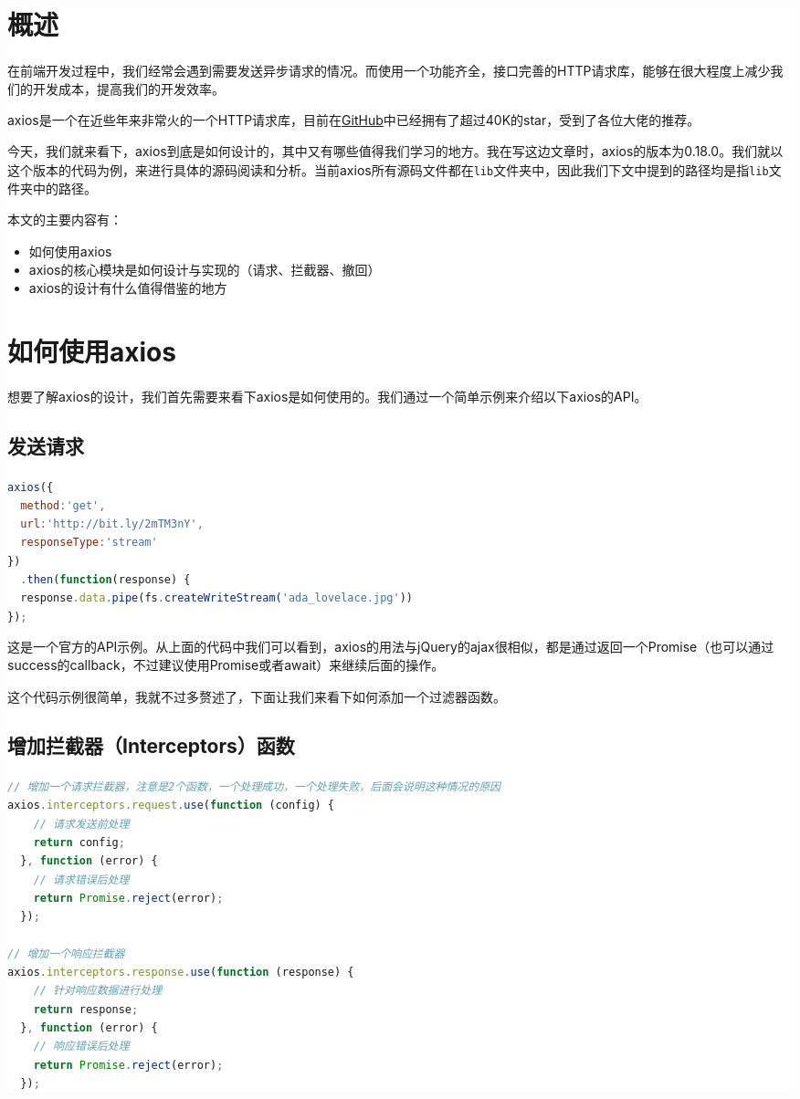 # 概述

在前端开发过程中，我们经常会遇到需要发送异步请求的情况。而使用一个功能齐全，接口完善的HTTP请求库，能够在很大程度上减少我们的开发成本，提高我们的开发效率。

axios是一个在近些年来非常火的一个HTTP请求库，目前在[GitHub](https://github.com/axios/axios)中已经拥有了超过40K的star，受到了各位大佬的推荐。

今天，我们就来看下，axios到底是如何设计的，其中又有哪些值得我们学习的地方。我在写这边文章时，axios的版本为0.18.0。我们就以这个版本的代码为例，来进行具体的源码阅读和分析。当前axios所有源码文件都在`lib`文件夹中，因此我们下文中提到的路径均是指`lib`文件夹中的路径。

本文的主要内容有：

- 如何使用axios
- axios的核心模块是如何设计与实现的（请求、拦截器、撤回）
- axios的设计有什么值得借鉴的地方

# 如何使用axios

想要了解axios的设计，我们首先需要来看下axios是如何使用的。我们通过一个简单示例来介绍以下axios的API。

## 发送请求

```javascript
axios({
  method:'get',
  url:'http://bit.ly/2mTM3nY',
  responseType:'stream'
})
  .then(function(response) {
  response.data.pipe(fs.createWriteStream('ada_lovelace.jpg'))
});
```

这是一个官方的API示例。从上面的代码中我们可以看到，axios的用法与jQuery的ajax很相似，都是通过返回一个Promise（也可以通过success的callback，不过建议使用Promise或者await）来继续后面的操作。

这个代码示例很简单，我就不过多赘述了，下面让我们来看下如何添加一个过滤器函数。

## 增加拦截器（Interceptors）函数

```javascript
// 增加一个请求拦截器，注意是2个函数，一个处理成功，一个处理失败，后面会说明这种情况的原因
axios.interceptors.request.use(function (config) {
    // 请求发送前处理
    return config;
  }, function (error) {
    // 请求错误后处理
    return Promise.reject(error);
  });

// 增加一个响应拦截器
axios.interceptors.response.use(function (response) {
    // 针对响应数据进行处理
    return response;
  }, function (error) {
    // 响应错误后处理
    return Promise.reject(error);
  });
```
